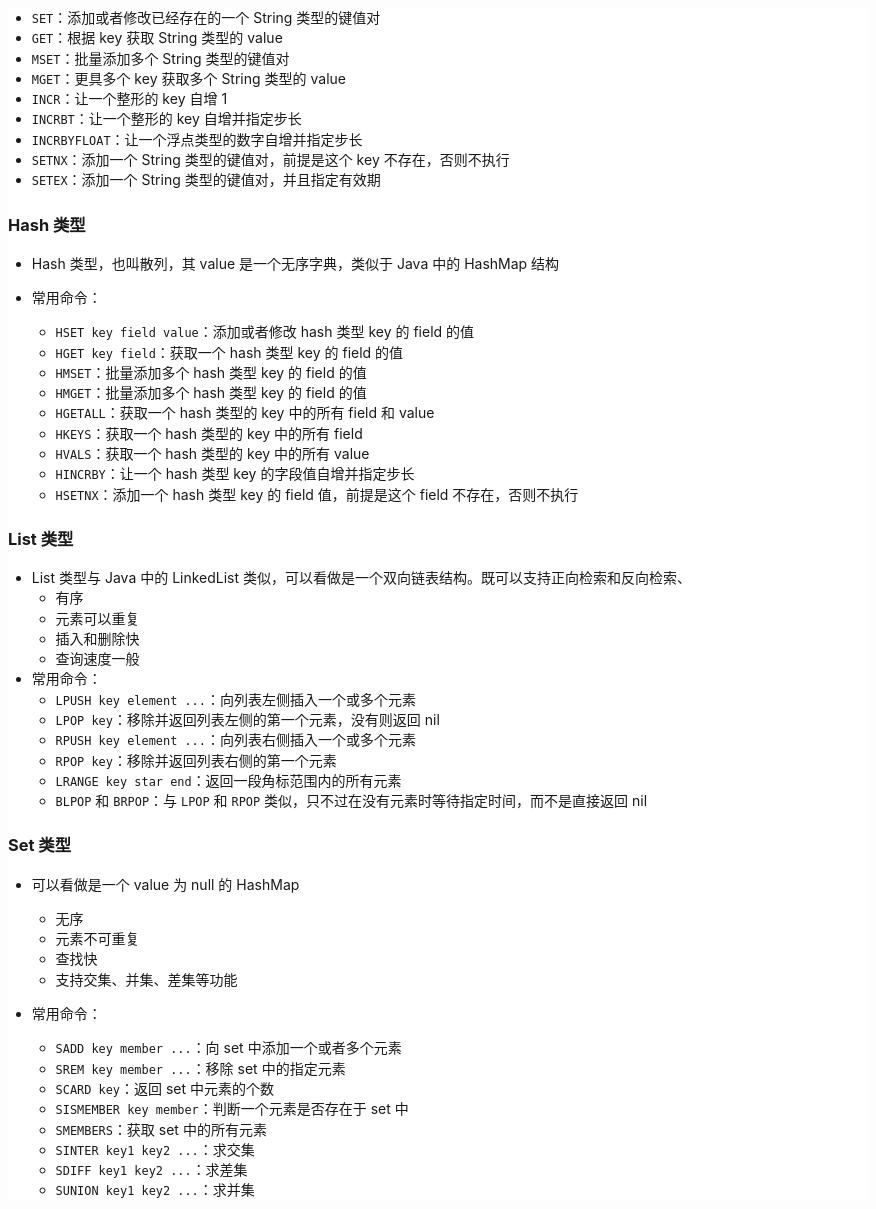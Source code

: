   - `SET`：添加或者修改已经存在的一个 String 类型的键值对
  - `GET`：根据 key 获取 String 类型的 value
  - `MSET`：批量添加多个 String 类型的键值对
  - `MGET`：更具多个 key 获取多个 String 类型的 value
  - `INCR`：让一个整形的 key 自增 1
  - `INCRBT`：让一个整形的 key 自增并指定步长
  - `INCRBYFLOAT`：让一个浮点类型的数字自增并指定步长
  - `SETNX`：添加一个 String 类型的键值对，前提是这个 key 不存在，否则不执行
  - `SETEX`：添加一个 String 类型的键值对，并且指定有效期 

### Hash 类型

- Hash 类型，也叫散列，其 value 是一个无序字典，类似于 Java 中的 HashMap 结构

- 常用命令：
  - `HSET key field value`：添加或者修改 hash 类型 key 的 field 的值
  - `HGET key field`：获取一个 hash 类型 key 的 field 的值
  - `HMSET`：批量添加多个 hash 类型 key 的 field 的值
  - `HMGET`：批量添加多个 hash 类型 key 的 field 的值
  - `HGETALL`：获取一个 hash 类型的 key 中的所有 field 和 value
  - `HKEYS`：获取一个 hash 类型的 key 中的所有 field
  - `HVALS`：获取一个 hash 类型的 key 中的所有 value
  - `HINCRBY`：让一个 hash 类型 key 的字段值自增并指定步长
  - `HSETNX`：添加一个 hash 类型 key 的 field 值，前提是这个 field 不存在，否则不执行

### List 类型

- List 类型与 Java 中的 LinkedList 类似，可以看做是一个双向链表结构。既可以支持正向检索和反向检索、
  - 有序
  - 元素可以重复
  - 插入和删除快
  - 查询速度一般
- 常用命令：
  - `LPUSH key element ...`：向列表左侧插入一个或多个元素
  - `LPOP key`：移除并返回列表左侧的第一个元素，没有则返回 nil
  - `RPUSH key element ...`：向列表右侧插入一个或多个元素
  - `RPOP key`：移除并返回列表右侧的第一个元素
  - `LRANGE key star end`：返回一段角标范围内的所有元素
  - `BLPOP` 和 `BRPOP`：与 `LPOP` 和 `RPOP` 类似，只不过在没有元素时等待指定时间，而不是直接返回 nil

### Set 类型

- 可以看做是一个 value 为 null 的 HashMap
  - 无序
  - 元素不可重复
  - 查找快
  - 支持交集、并集、差集等功能

- 常用命令：
  - `SADD key member ...`：向 set 中添加一个或者多个元素
  - `SREM key member ...`：移除 set 中的指定元素
  - `SCARD key`：返回 set 中元素的个数
  - `SISMEMBER key member`：判断一个元素是否存在于 set 中
  - `SMEMBERS`：获取 set 中的所有元素
  - `SINTER key1 key2 ...`：求交集
  - `SDIFF key1 key2 ...`：求差集
  - `SUNION key1 key2 ...`：求并集
